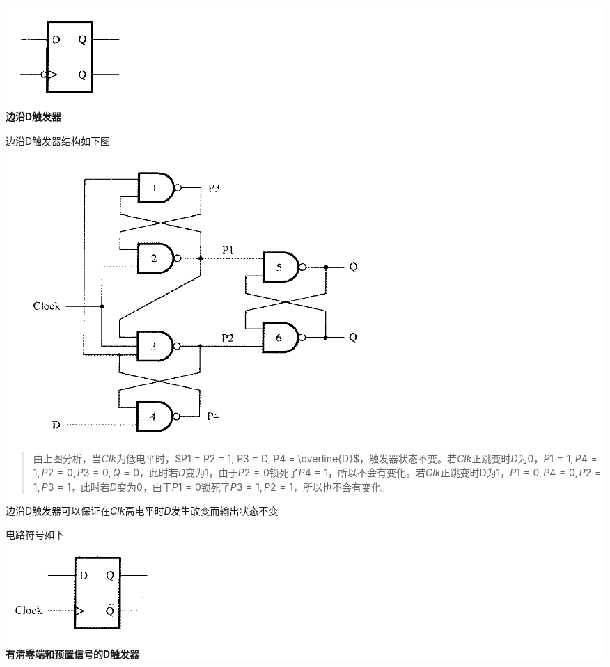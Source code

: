 ![主从D触发器符号](images/200920c010.png)

**边沿D触发器**

边沿D触发器结构如下图

![沿触发D触发器](images/200920c011.png)

> 由上图分析，当$Clk$为低电平时，$P1 = P2 = 1, P3 = D, P4 = \overline{D}$，触发器状态不变。若$Clk$正跳变时$D$为$0$，$P1 = 1, P4 = 1, P2 = 0, P3 = 0, Q = 0$，此时若$D$变为$1$，由于$P2 = 0$锁死了$P4 = 1$，所以不会有变化。若$Clk$正跳变时D为1，$P1 = 0, P4 = 0, P2 = 1, P3 = 1$，此时若$D$变为$0$，由于$P1 = 0$锁死了$P3 = 1, P2 = 1$，所以也不会有变化。

边沿D触发器可以保证在$Clk$高电平时$D$发生改变而输出状态不变

电路符号如下

![沿触发D触发器符号](images/200920c012.png)

**有清零端和预置信号的D触发器**
